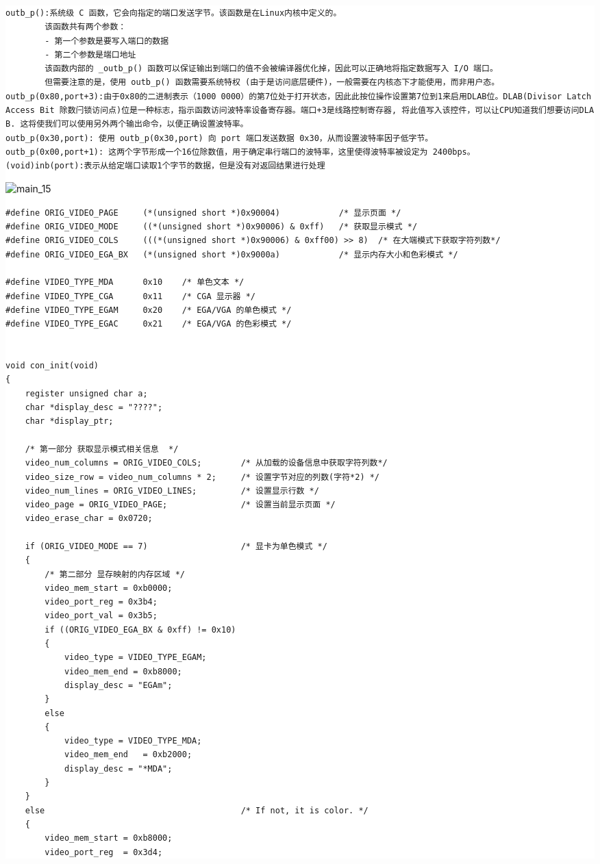 	outb_p():系统级 C 函数，它会向指定的端口发送字节。该函数是在Linux内核中定义的。
			该函数共有两个参数：
			- 第一个参数是要写入端口的数据
			- 第二个参数是端口地址
			该函数内部的 _outb_p() 函数可以保证输出到端口的值不会被编译器优化掉，因此可以正确地将指定数据写入 I/O 端口。
			但需要注意的是，使用 outb_p() 函数需要系统特权 (由于是访问底层硬件)，一般需要在内核态下才能使用，而非用户态。
	outb_p(0x80,port+3):由于0x80的二进制表示（1000 0000）的第7位处于打开状态，因此此按位操作设置第7位到1来启用DLAB位。DLAB(Divisor Latch 	Access Bit 除数闩锁访问点)位是一种标志，指示函数访问波特率设备寄存器。端口+3是线路控制寄存器, 将此值写入该控件，可以让CPU知道我们想要访问DLAB. 这将使我们可以使用另外两个输出命令，以便正确设置波特率。
	outb_p(0x30,port): 使用 outb_p(0x30,port) 向 port 端口发送数据 0x30，从而设置波特率因子低字节。
	outb_p(0x00,port+1): 这两个字节形成一个16位除数值，用于确定串行端口的波特率，这里使得波特率被设定为 2400bps。
	(void)inb(port):表示从给定端口读取1个字节的数据，但是没有对返回结果进行处理
	

![main_15](../images/04_main/main_15s.jpg#pig_center)

```
#define ORIG_VIDEO_PAGE		(*(unsigned short *)0x90004)			/* 显示页面 */
#define ORIG_VIDEO_MODE		((*(unsigned short *)0x90006) & 0xff)	/* 获取显示模式 */
#define ORIG_VIDEO_COLS 	(((*(unsigned short *)0x90006) & 0xff00) >> 8)  /* 在大端模式下获取字符列数*/ 
#define ORIG_VIDEO_EGA_BX	(*(unsigned short *)0x9000a)			/* 显示内存大小和色彩模式 */

#define VIDEO_TYPE_MDA		0x10	/* 单色文本 */
#define VIDEO_TYPE_CGA		0x11	/* CGA 显示器 */
#define VIDEO_TYPE_EGAM		0x20	/* EGA/VGA 的单色模式 */
#define VIDEO_TYPE_EGAC		0x21	/* EGA/VGA 的色彩模式 */


void con_init(void)
{
	register unsigned char a;
	char *display_desc = "????";
	char *display_ptr;

	/* 第一部分 获取显示模式相关信息  */
	video_num_columns = ORIG_VIDEO_COLS;		/* 从加载的设备信息中获取字符列数*/
	video_size_row = video_num_columns * 2;		/* 设置字节对应的列数(字符*2) */
	video_num_lines = ORIG_VIDEO_LINES;			/* 设置显示行数 */
	video_page = ORIG_VIDEO_PAGE;      	 		/* 设置当前显示页面 */
	video_erase_char = 0x0720;					
	
	if (ORIG_VIDEO_MODE == 7)					/* 显卡为单色模式 */
	{
		/* 第二部分 显存映射的内存区域 */
		video_mem_start = 0xb0000;
		video_port_reg = 0x3b4;
		video_port_val = 0x3b5;
		if ((ORIG_VIDEO_EGA_BX & 0xff) != 0x10)
		{
			video_type = VIDEO_TYPE_EGAM;
			video_mem_end = 0xb8000;
			display_desc = "EGAm";
		}
		else
		{
			video_type = VIDEO_TYPE_MDA;
			video_mem_end	= 0xb2000;
			display_desc = "*MDA";
		}
	}
	else										/* If not, it is color. */
	{
		video_mem_start = 0xb8000;
		video_port_reg	= 0x3d4;
```